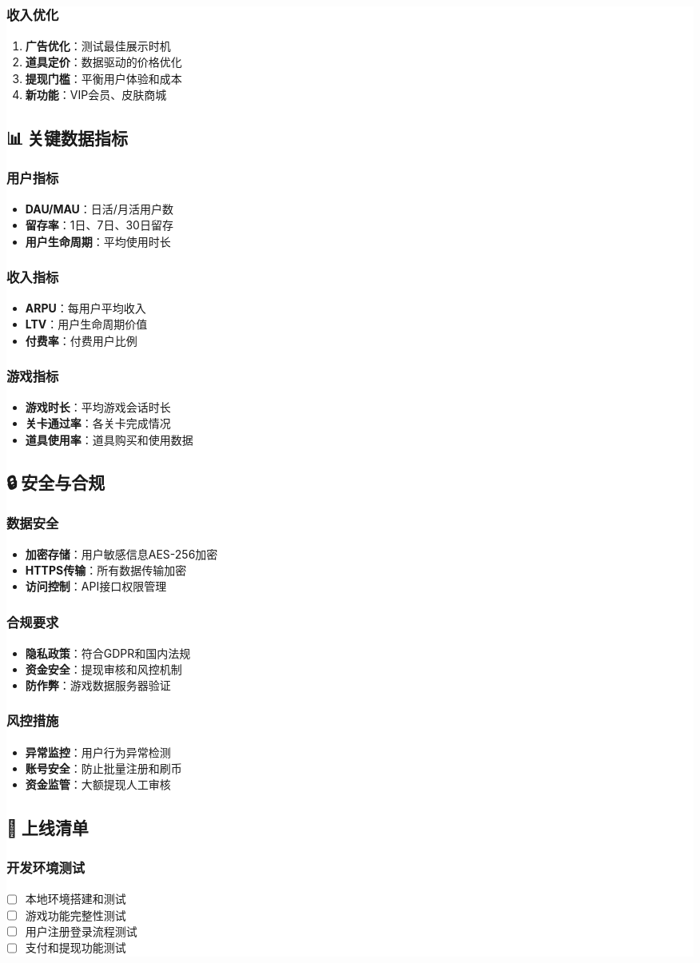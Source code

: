 ### 收入优化
1. **广告优化**：测试最佳展示时机
2. **道具定价**：数据驱动的价格优化
3. **提现门槛**：平衡用户体验和成本
4. **新功能**：VIP会员、皮肤商城

## 📊 关键数据指标

### 用户指标
- **DAU/MAU**：日活/月活用户数
- **留存率**：1日、7日、30日留存
- **用户生命周期**：平均使用时长

### 收入指标
- **ARPU**：每用户平均收入
- **LTV**：用户生命周期价值
- **付费率**：付费用户比例

### 游戏指标
- **游戏时长**：平均游戏会话时长
- **关卡通过率**：各关卡完成情况
- **道具使用率**：道具购买和使用数据

## 🔒 安全与合规

### 数据安全
- **加密存储**：用户敏感信息AES-256加密
- **HTTPS传输**：所有数据传输加密
- **访问控制**：API接口权限管理

### 合规要求
- **隐私政策**：符合GDPR和国内法规
- **资金安全**：提现审核和风控机制
- **防作弊**：游戏数据服务器验证

### 风控措施
- **异常监控**：用户行为异常检测
- **账号安全**：防止批量注册和刷币
- **资金监管**：大额提现人工审核

## 🚀 上线清单

### 开发环境测试
- [ ] 本地环境搭建和测试
- [ ] 游戏功能完整性测试
- [ ] 用户注册登录流程测试
- [ ] 支付和提现功能测试
